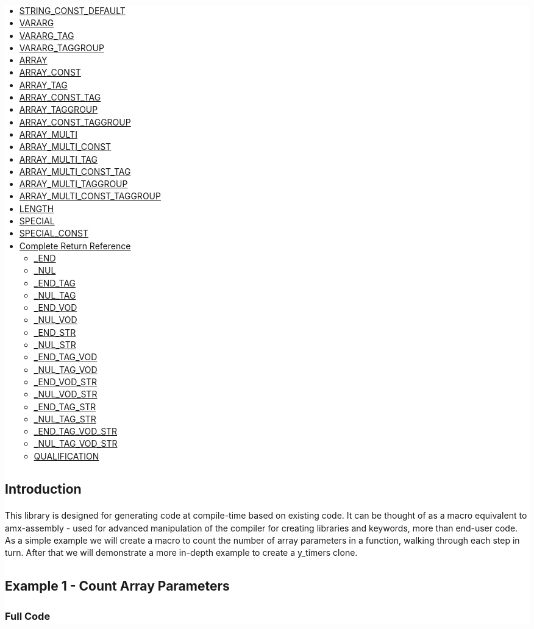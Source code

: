   * [STRING_CONST_DEFAULT](#string_const_default)
  * [VARARG](#vararg)
  * [VARARG_TAG](#vararg_tag)
  * [VARARG_TAGGROUP](#vararg_taggroup)
  * [ARRAY](#array)
  * [ARRAY_CONST](#array_const)
  * [ARRAY_TAG](#array_tag)
  * [ARRAY_CONST_TAG](#array_const_tag)
  * [ARRAY_TAGGROUP](#array_taggroup)
  * [ARRAY_CONST_TAGGROUP](#array_const_taggroup)
  * [ARRAY_MULTI](#array_multi)
  * [ARRAY_MULTI_CONST](#array_multi_const)
  * [ARRAY_MULTI_TAG](#array_multi_tag)
  * [ARRAY_MULTI_CONST_TAG](#array_multi_const_tag)
  * [ARRAY_MULTI_TAGGROUP](#array_multi_taggroup)
  * [ARRAY_MULTI_CONST_TAGGROUP](#array_multi_const_taggroup)
  * [LENGTH](#length)
  * [SPECIAL](#special)
  * [SPECIAL_CONST](#special_const)
* [Complete Return Reference](#complete-return-reference)
  * [_END](#_end)
  * [_NUL](#_nul)
  * [_END_TAG](#_end_tag)
  * [_NUL_TAG](#_nul_tag)
  * [_END_VOD](#_end_vod)
  * [_NUL_VOD](#_nul_vod)
  * [_END_STR](#_end_str)
  * [_NUL_STR](#_nul_str)
  * [_END_TAG_VOD](#_end_tag_vod)
  * [_NUL_TAG_VOD](#_nul_tag_vod)
  * [_END_VOD_STR](#_end_vod_str)
  * [_NUL_VOD_STR](#_nul_vod_str)
  * [_END_TAG_STR](#_end_tag_str)
  * [_NUL_TAG_STR](#_nul_tag_str)
  * [_END_TAG_VOD_STR](#_end_tag_vod_str)
  * [_NUL_TAG_VOD_STR](#_nul_tag_vod_str)
  * [QUALIFICATION](#qualification)

## Introduction

This library is designed for generating code at compile-time based on existing
code.  It can be thought of as a macro equivalent to amx-assembly - used for
advanced manipulation of the compiler for creating libraries and keywords, more
than end-user code.  As a simple example we will create a macro to count the
number of array parameters in a function, walking through each step in turn.
After that we will demonstrate a more in-depth example to create a y_timers
clone.

## Example 1 - Count Array Parameters

### Full Code
